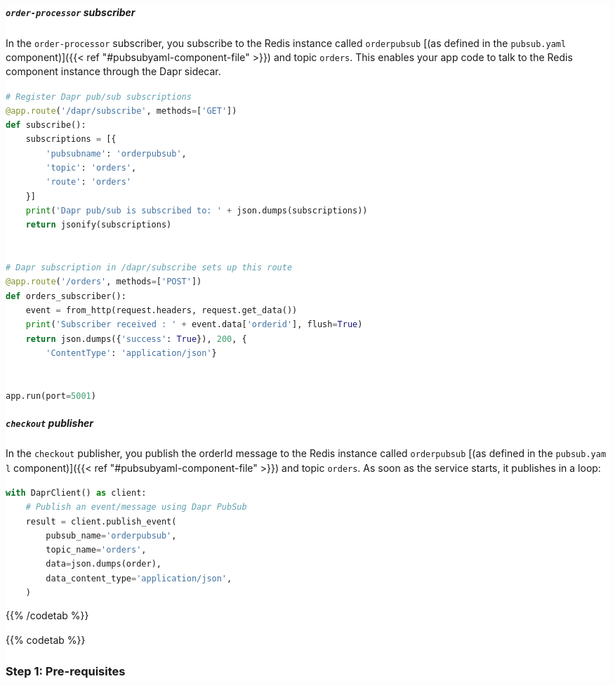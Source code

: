 ##### `order-processor` subscriber

In the `order-processor` subscriber, you subscribe to the Redis instance called `orderpubsub` [(as defined in the `pubsub.yaml` component)]({{< ref "#pubsubyaml-component-file" >}}) and topic `orders`. This enables your app code to talk to the Redis component instance through the Dapr sidecar.

```py
# Register Dapr pub/sub subscriptions
@app.route('/dapr/subscribe', methods=['GET'])
def subscribe():
    subscriptions = [{
        'pubsubname': 'orderpubsub',
        'topic': 'orders',
        'route': 'orders'
    }]
    print('Dapr pub/sub is subscribed to: ' + json.dumps(subscriptions))
    return jsonify(subscriptions)


# Dapr subscription in /dapr/subscribe sets up this route
@app.route('/orders', methods=['POST'])
def orders_subscriber():
    event = from_http(request.headers, request.get_data())
    print('Subscriber received : ' + event.data['orderid'], flush=True)
    return json.dumps({'success': True}), 200, {
        'ContentType': 'application/json'}


app.run(port=5001)
```

##### `checkout` publisher

In the `checkout` publisher, you publish the orderId message to the Redis instance called `orderpubsub` [(as defined in the `pubsub.yaml` component)]({{< ref "#pubsubyaml-component-file" >}}) and topic `orders`. As soon as the service starts, it publishes in a loop:

```python
with DaprClient() as client:
    # Publish an event/message using Dapr PubSub
    result = client.publish_event(
        pubsub_name='orderpubsub',
        topic_name='orders',
        data=json.dumps(order),
        data_content_type='application/json',
    )
```

{{% /codetab %}}

 
{{% codetab %}}

### Step 1: Pre-requisites
